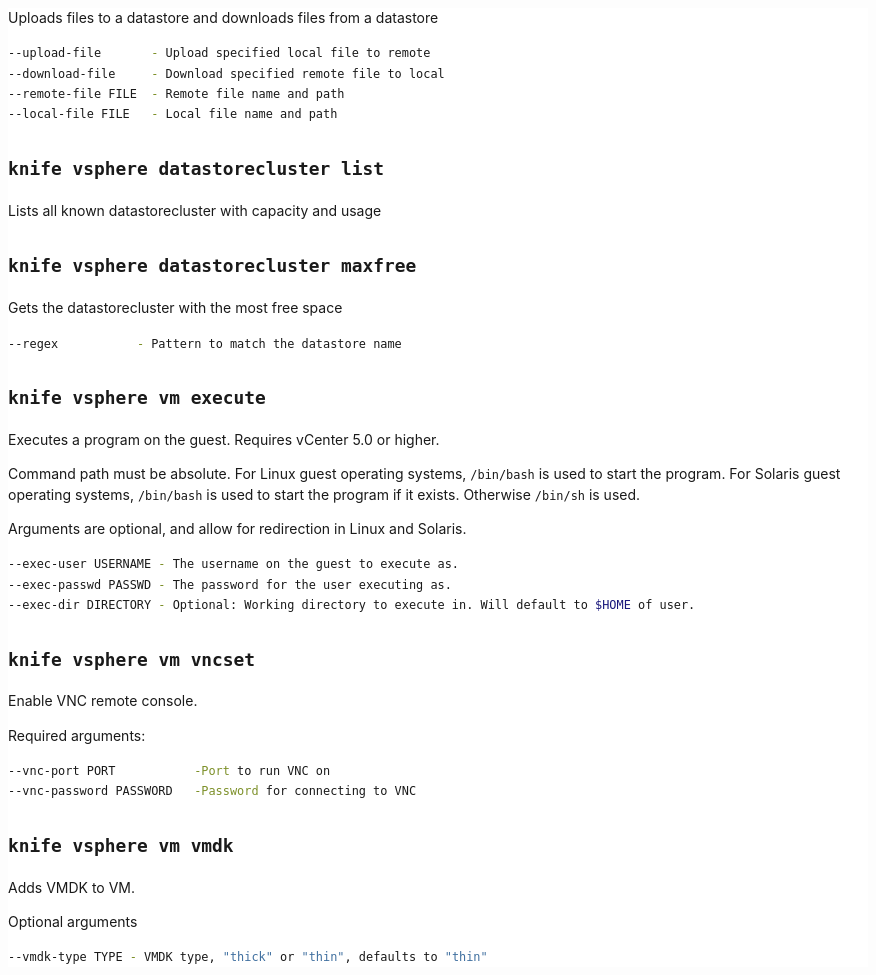 Uploads files to a datastore and downloads files from a datastore

```bash
--upload-file       - Upload specified local file to remote
--download-file     - Download specified remote file to local
--remote-file FILE  - Remote file name and path
--local-file FILE   - Local file name and path
```

## `knife vsphere datastorecluster list`

Lists all known datastorecluster with capacity and usage

## `knife vsphere datastorecluster maxfree`

Gets the datastorecluster with the most free space

```bash
--regex           - Pattern to match the datastore name
```

## `knife vsphere vm execute`

Executes a program on the guest. Requires vCenter 5.0 or higher.

Command path must be absolute. For Linux guest operating systems, `/bin/bash` is
used to start the program. For Solaris guest operating systems, `/bin/bash` is
used to start the program if it exists. Otherwise `/bin/sh` is used.

Arguments are optional, and allow for redirection in Linux and Solaris.

```bash
--exec-user USERNAME - The username on the guest to execute as.
--exec-passwd PASSWD - The password for the user executing as.
--exec-dir DIRECTORY - Optional: Working directory to execute in. Will default to $HOME of user.
```

## `knife vsphere vm vncset`

Enable VNC remote console.

Required arguments:

```bash
--vnc-port PORT           -Port to run VNC on
--vnc-password PASSWORD   -Password for connecting to VNC
```

## `knife vsphere vm vmdk`

Adds VMDK to VM.

Optional arguments

```bash
--vmdk-type TYPE - VMDK type, "thick" or "thin", defaults to "thin"
```
